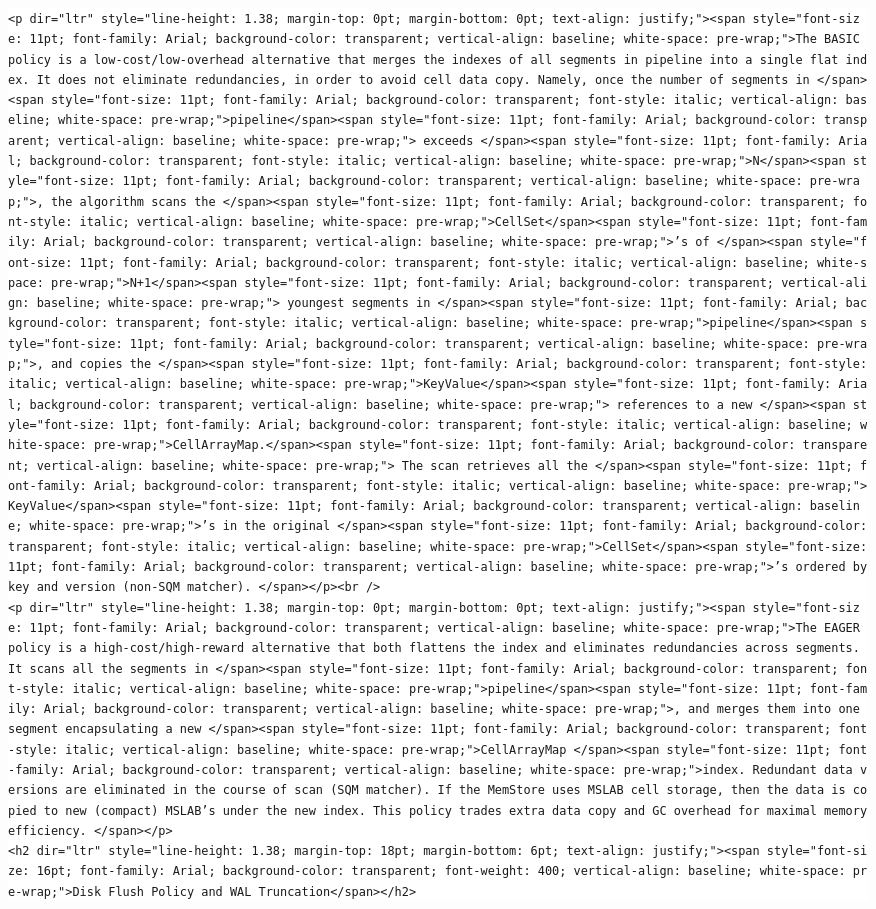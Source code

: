     <p dir="ltr" style="line-height: 1.38; margin-top: 0pt; margin-bottom: 0pt; text-align: justify;"><span style="font-size: 11pt; font-family: Arial; background-color: transparent; vertical-align: baseline; white-space: pre-wrap;">The BASIC policy is a low-cost/low-overhead alternative that merges the indexes of all segments in pipeline into a single flat index. It does not eliminate redundancies, in order to avoid cell data copy. Namely, once the number of segments in </span><span style="font-size: 11pt; font-family: Arial; background-color: transparent; font-style: italic; vertical-align: baseline; white-space: pre-wrap;">pipeline</span><span style="font-size: 11pt; font-family: Arial; background-color: transparent; vertical-align: baseline; white-space: pre-wrap;"> exceeds </span><span style="font-size: 11pt; font-family: Arial; background-color: transparent; font-style: italic; vertical-align: baseline; white-space: pre-wrap;">N</span><span style="font-size: 11pt; font-family: Arial; background-color: transparent; vertical-align: baseline; white-space: pre-wrap;">, the algorithm scans the </span><span style="font-size: 11pt; font-family: Arial; background-color: transparent; font-style: italic; vertical-align: baseline; white-space: pre-wrap;">CellSet</span><span style="font-size: 11pt; font-family: Arial; background-color: transparent; vertical-align: baseline; white-space: pre-wrap;">’s of </span><span style="font-size: 11pt; font-family: Arial; background-color: transparent; font-style: italic; vertical-align: baseline; white-space: pre-wrap;">N+1</span><span style="font-size: 11pt; font-family: Arial; background-color: transparent; vertical-align: baseline; white-space: pre-wrap;"> youngest segments in </span><span style="font-size: 11pt; font-family: Arial; background-color: transparent; font-style: italic; vertical-align: baseline; white-space: pre-wrap;">pipeline</span><span style="font-size: 11pt; font-family: Arial; background-color: transparent; vertical-align: baseline; white-space: pre-wrap;">, and copies the </span><span style="font-size: 11pt; font-family: Arial; background-color: transparent; font-style: italic; vertical-align: baseline; white-space: pre-wrap;">KeyValue</span><span style="font-size: 11pt; font-family: Arial; background-color: transparent; vertical-align: baseline; white-space: pre-wrap;"> references to a new </span><span style="font-size: 11pt; font-family: Arial; background-color: transparent; font-style: italic; vertical-align: baseline; white-space: pre-wrap;">CellArrayMap.</span><span style="font-size: 11pt; font-family: Arial; background-color: transparent; vertical-align: baseline; white-space: pre-wrap;"> The scan retrieves all the </span><span style="font-size: 11pt; font-family: Arial; background-color: transparent; font-style: italic; vertical-align: baseline; white-space: pre-wrap;">KeyValue</span><span style="font-size: 11pt; font-family: Arial; background-color: transparent; vertical-align: baseline; white-space: pre-wrap;">’s in the original </span><span style="font-size: 11pt; font-family: Arial; background-color: transparent; font-style: italic; vertical-align: baseline; white-space: pre-wrap;">CellSet</span><span style="font-size: 11pt; font-family: Arial; background-color: transparent; vertical-align: baseline; white-space: pre-wrap;">’s ordered by key and version (non-SQM matcher). </span></p><br /> 
    <p dir="ltr" style="line-height: 1.38; margin-top: 0pt; margin-bottom: 0pt; text-align: justify;"><span style="font-size: 11pt; font-family: Arial; background-color: transparent; vertical-align: baseline; white-space: pre-wrap;">The EAGER policy is a high-cost/high-reward alternative that both flattens the index and eliminates redundancies across segments. It scans all the segments in </span><span style="font-size: 11pt; font-family: Arial; background-color: transparent; font-style: italic; vertical-align: baseline; white-space: pre-wrap;">pipeline</span><span style="font-size: 11pt; font-family: Arial; background-color: transparent; vertical-align: baseline; white-space: pre-wrap;">, and merges them into one segment encapsulating a new </span><span style="font-size: 11pt; font-family: Arial; background-color: transparent; font-style: italic; vertical-align: baseline; white-space: pre-wrap;">CellArrayMap </span><span style="font-size: 11pt; font-family: Arial; background-color: transparent; vertical-align: baseline; white-space: pre-wrap;">index. Redundant data versions are eliminated in the course of scan (SQM matcher). If the MemStore uses MSLAB cell storage, then the data is copied to new (compact) MSLAB’s under the new index. This policy trades extra data copy and GC overhead for maximal memory efficiency. </span></p> 
    <h2 dir="ltr" style="line-height: 1.38; margin-top: 18pt; margin-bottom: 6pt; text-align: justify;"><span style="font-size: 16pt; font-family: Arial; background-color: transparent; font-weight: 400; vertical-align: baseline; white-space: pre-wrap;">Disk Flush Policy and WAL Truncation</span></h2> 